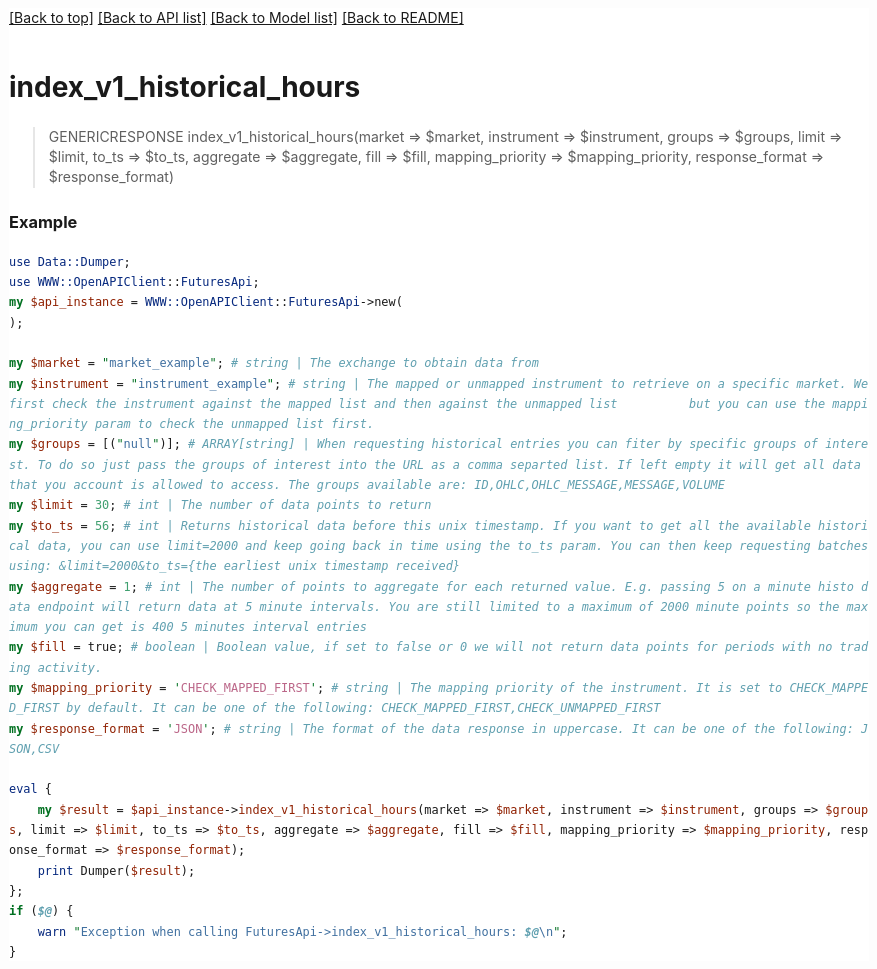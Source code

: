 [[Back to top]](#) [[Back to API list]](../README.md#documentation-for-api-endpoints) [[Back to Model list]](../README.md#documentation-for-models) [[Back to README]](../README.md)

# **index_v1_historical_hours**
> GENERICRESPONSE index_v1_historical_hours(market => $market, instrument => $instrument, groups => $groups, limit => $limit, to_ts => $to_ts, aggregate => $aggregate, fill => $fill, mapping_priority => $mapping_priority, response_format => $response_format)



### Example
```perl
use Data::Dumper;
use WWW::OpenAPIClient::FuturesApi;
my $api_instance = WWW::OpenAPIClient::FuturesApi->new(
);

my $market = "market_example"; # string | The exchange to obtain data from
my $instrument = "instrument_example"; # string | The mapped or unmapped instrument to retrieve on a specific market. We first check the instrument against the mapped list and then against the unmapped list          but you can use the mapping_priority param to check the unmapped list first.
my $groups = [("null")]; # ARRAY[string] | When requesting historical entries you can fiter by specific groups of interest. To do so just pass the groups of interest into the URL as a comma separted list. If left empty it will get all data that you account is allowed to access. The groups available are: ID,OHLC,OHLC_MESSAGE,MESSAGE,VOLUME
my $limit = 30; # int | The number of data points to return
my $to_ts = 56; # int | Returns historical data before this unix timestamp. If you want to get all the available historical data, you can use limit=2000 and keep going back in time using the to_ts param. You can then keep requesting batches using: &limit=2000&to_ts={the earliest unix timestamp received}
my $aggregate = 1; # int | The number of points to aggregate for each returned value. E.g. passing 5 on a minute histo data endpoint will return data at 5 minute intervals. You are still limited to a maximum of 2000 minute points so the maximum you can get is 400 5 minutes interval entries
my $fill = true; # boolean | Boolean value, if set to false or 0 we will not return data points for periods with no trading activity.
my $mapping_priority = 'CHECK_MAPPED_FIRST'; # string | The mapping priority of the instrument. It is set to CHECK_MAPPED_FIRST by default. It can be one of the following: CHECK_MAPPED_FIRST,CHECK_UNMAPPED_FIRST
my $response_format = 'JSON'; # string | The format of the data response in uppercase. It can be one of the following: JSON,CSV

eval {
    my $result = $api_instance->index_v1_historical_hours(market => $market, instrument => $instrument, groups => $groups, limit => $limit, to_ts => $to_ts, aggregate => $aggregate, fill => $fill, mapping_priority => $mapping_priority, response_format => $response_format);
    print Dumper($result);
};
if ($@) {
    warn "Exception when calling FuturesApi->index_v1_historical_hours: $@\n";
}
```

